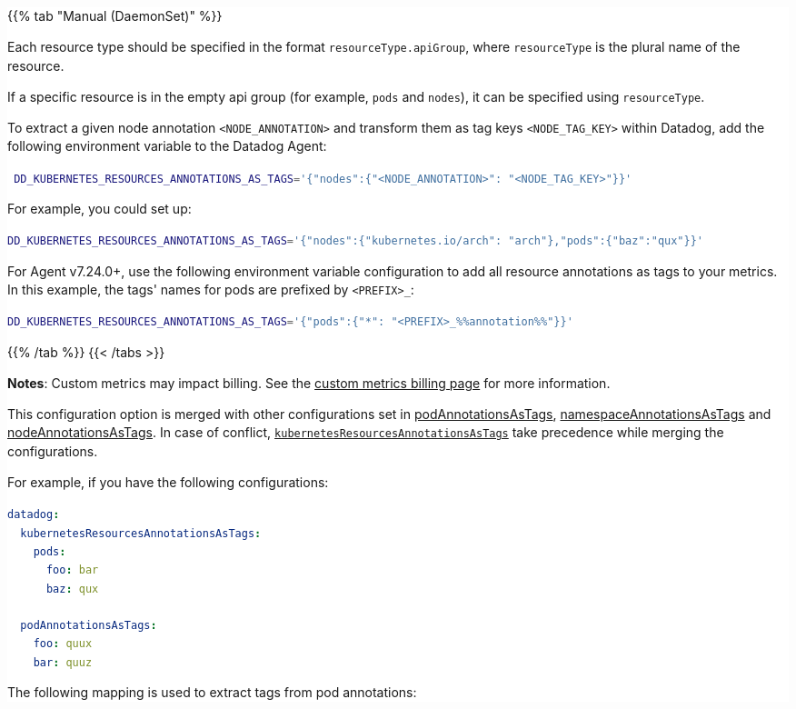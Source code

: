 {{% tab "Manual (DaemonSet)" %}}

Each resource type should be specified in the format `resourceType.apiGroup`, where `resourceType` is the plural name of the resource.

If a specific resource is in the empty api group (for example, `pods` and `nodes`), it can be specified using `resourceType`.

To extract a given node annotation `<NODE_ANNOTATION>` and transform them as tag keys `<NODE_TAG_KEY>` within Datadog, add the following environment variable to the Datadog Agent:

```bash
 DD_KUBERNETES_RESOURCES_ANNOTATIONS_AS_TAGS='{"nodes":{"<NODE_ANNOTATION>": "<NODE_TAG_KEY>"}}'
```

For example, you could set up:

```bash
DD_KUBERNETES_RESOURCES_ANNOTATIONS_AS_TAGS='{"nodes":{"kubernetes.io/arch": "arch"},"pods":{"baz":"qux"}}'
```

For Agent v7.24.0+, use the following environment variable configuration to add all resource annotations as tags to your metrics. In this example, the tags' names for pods are prefixed by `<PREFIX>_`:

```bash
DD_KUBERNETES_RESOURCES_ANNOTATIONS_AS_TAGS='{"pods":{"*": "<PREFIX>_%%annotation%%"}}'
```
{{% /tab %}}
{{< /tabs >}}

**Notes**: Custom metrics may impact billing. See the [custom metrics billing page][3] for more information.

<div class="alert alert-info">

This configuration option is merged with other configurations set in <a href="/containers/kubernetes/tag/#pod-annotations-as-tags">podAnnotationsAsTags</a>, <a href="/containers/kubernetes/tag/#namespace-annotations-as-tags">namespaceAnnotationsAsTags</a> and <a href="/containers/kubernetes/tag/#node-annotations-as-tags">nodeAnnotationsAsTags</a>. In case of conflict, <a href="/containers/kubernetes/tag/#kubernetes-resources-annotations-as-tags">`kubernetesResourcesAnnotationsAsTags`</a> take precedence while merging the configurations.

For example, if you have the following configurations:

```yaml
datadog:
  kubernetesResourcesAnnotationsAsTags:
    pods:
      foo: bar
      baz: qux

  podAnnotationsAsTags:
    foo: quux
    bar: quuz
```

The following mapping is used to extract tags from pod annotations:


[1]: /getting_started/tagging/assigning_tags/?tab=containerizedenvironments#environment-variables
[2]: /getting_started/tagging/unified_service_tagging
[3]: /account_management/billing/custom_metrics
[4]: /getting_started/tagging/assigning_tags/?tab=containerizedenvironments#tags-cardinality
